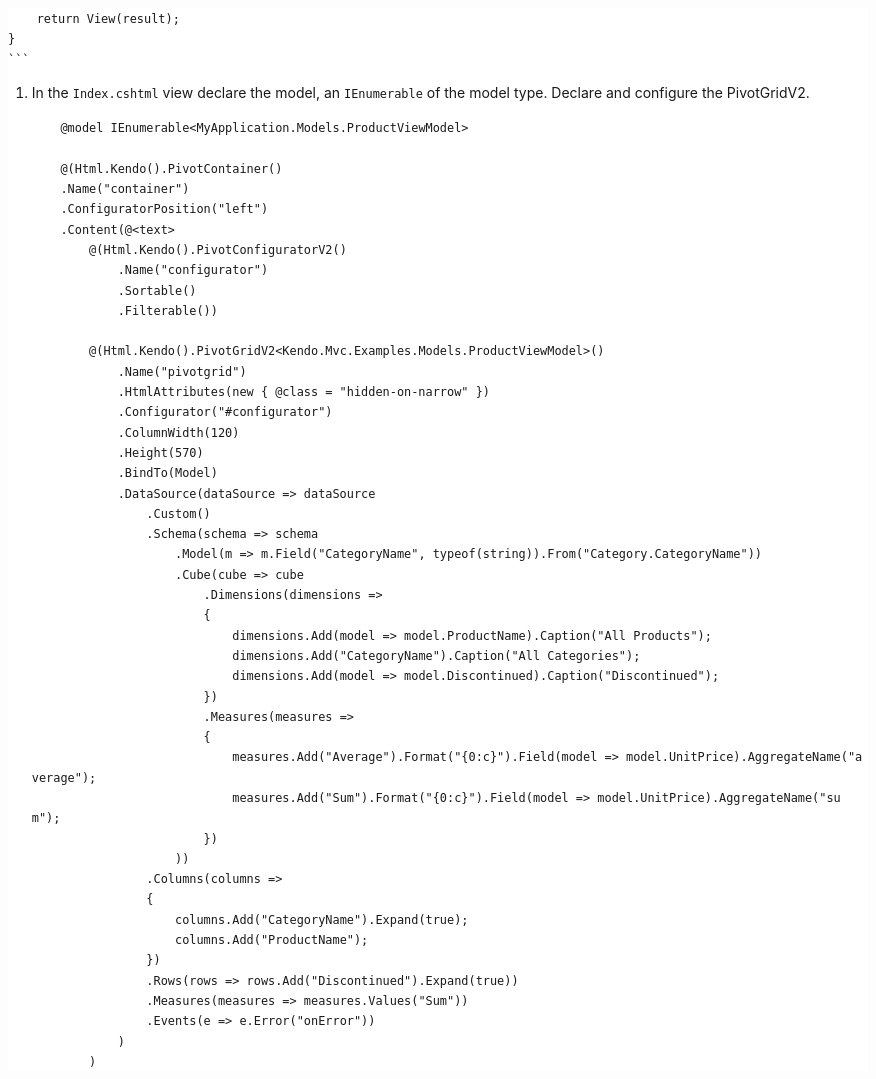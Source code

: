         return View(result);
    }
    ```

1. In the `Index.cshtml` view declare the model, an `IEnumerable` of the model type. Declare and configure the PivotGridV2.

    ```HtmlHelper
        @model IEnumerable<MyApplication.Models.ProductViewModel>

        @(Html.Kendo().PivotContainer()
        .Name("container")
        .ConfiguratorPosition("left")
        .Content(@<text>
            @(Html.Kendo().PivotConfiguratorV2()
                .Name("configurator")
                .Sortable()
                .Filterable())

            @(Html.Kendo().PivotGridV2<Kendo.Mvc.Examples.Models.ProductViewModel>()
                .Name("pivotgrid")
                .HtmlAttributes(new { @class = "hidden-on-narrow" })
                .Configurator("#configurator")
                .ColumnWidth(120)
                .Height(570)
                .BindTo(Model)
                .DataSource(dataSource => dataSource
                    .Custom()
                    .Schema(schema => schema
                        .Model(m => m.Field("CategoryName", typeof(string)).From("Category.CategoryName"))
                        .Cube(cube => cube
                            .Dimensions(dimensions =>
                            {
                                dimensions.Add(model => model.ProductName).Caption("All Products");
                                dimensions.Add("CategoryName").Caption("All Categories");
                                dimensions.Add(model => model.Discontinued).Caption("Discontinued");
                            })
                            .Measures(measures =>
                            {
                                measures.Add("Average").Format("{0:c}").Field(model => model.UnitPrice).AggregateName("average");
                                measures.Add("Sum").Format("{0:c}").Field(model => model.UnitPrice).AggregateName("sum");
                            })
                        ))
                    .Columns(columns =>
                    {
                        columns.Add("CategoryName").Expand(true);
                        columns.Add("ProductName");
                    })
                    .Rows(rows => rows.Add("Discontinued").Expand(true))
                    .Measures(measures => measures.Values("Sum"))
                    .Events(e => e.Error("onError"))
                )
            )
